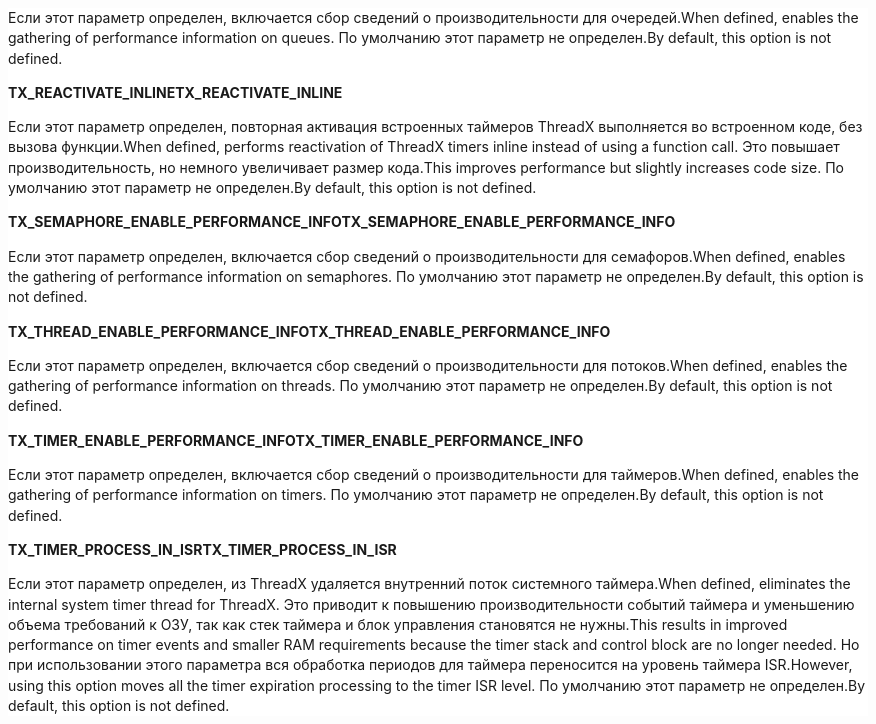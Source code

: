 <span data-ttu-id="83a3d-255">Если этот параметр определен, включается сбор сведений о производительности для очередей.</span><span class="sxs-lookup"><span data-stu-id="83a3d-255">When defined, enables the gathering of performance information on queues.</span></span> <span data-ttu-id="83a3d-256">По умолчанию этот параметр не определен.</span><span class="sxs-lookup"><span data-stu-id="83a3d-256">By default, this option is not defined.</span></span>

<span data-ttu-id="83a3d-257">**TX_REACTIVATE_INLINE**</span><span class="sxs-lookup"><span data-stu-id="83a3d-257">**TX_REACTIVATE_INLINE**</span></span>

<span data-ttu-id="83a3d-258">Если этот параметр определен, повторная активация встроенных таймеров ThreadX выполняется во встроенном коде, без вызова функции.</span><span class="sxs-lookup"><span data-stu-id="83a3d-258">When defined, performs reactivation of ThreadX timers inline instead of using a function call.</span></span> <span data-ttu-id="83a3d-259">Это повышает производительность, но немного увеличивает размер кода.</span><span class="sxs-lookup"><span data-stu-id="83a3d-259">This improves performance but slightly increases code size.</span></span> <span data-ttu-id="83a3d-260">По умолчанию этот параметр не определен.</span><span class="sxs-lookup"><span data-stu-id="83a3d-260">By default, this option is not defined.</span></span>

<span data-ttu-id="83a3d-261">**TX_SEMAPHORE_ENABLE_PERFORMANCE_INFO**</span><span class="sxs-lookup"><span data-stu-id="83a3d-261">**TX_SEMAPHORE_ENABLE_PERFORMANCE_INFO**</span></span>

<span data-ttu-id="83a3d-262">Если этот параметр определен, включается сбор сведений о производительности для семафоров.</span><span class="sxs-lookup"><span data-stu-id="83a3d-262">When defined, enables the gathering of performance information on semaphores.</span></span> <span data-ttu-id="83a3d-263">По умолчанию этот параметр не определен.</span><span class="sxs-lookup"><span data-stu-id="83a3d-263">By default, this option is not defined.</span></span>

<span data-ttu-id="83a3d-264">**TX_THREAD_ENABLE_PERFORMANCE_INFO**</span><span class="sxs-lookup"><span data-stu-id="83a3d-264">**TX_THREAD_ENABLE_PERFORMANCE_INFO**</span></span>

<span data-ttu-id="83a3d-265">Если этот параметр определен, включается сбор сведений о производительности для потоков.</span><span class="sxs-lookup"><span data-stu-id="83a3d-265">When defined, enables the gathering of performance information on threads.</span></span> <span data-ttu-id="83a3d-266">По умолчанию этот параметр не определен.</span><span class="sxs-lookup"><span data-stu-id="83a3d-266">By default, this option is not defined.</span></span>

<span data-ttu-id="83a3d-267">**TX_TIMER_ENABLE_PERFORMANCE_INFO**</span><span class="sxs-lookup"><span data-stu-id="83a3d-267">**TX_TIMER_ENABLE_PERFORMANCE_INFO**</span></span>

<span data-ttu-id="83a3d-268">Если этот параметр определен, включается сбор сведений о производительности для таймеров.</span><span class="sxs-lookup"><span data-stu-id="83a3d-268">When defined, enables the gathering of performance information on timers.</span></span> <span data-ttu-id="83a3d-269">По умолчанию этот параметр не определен.</span><span class="sxs-lookup"><span data-stu-id="83a3d-269">By default, this option is not defined.</span></span>

<span data-ttu-id="83a3d-270">**TX_TIMER_PROCESS_IN_ISR**</span><span class="sxs-lookup"><span data-stu-id="83a3d-270">**TX_TIMER_PROCESS_IN_ISR**</span></span>

<span data-ttu-id="83a3d-271">Если этот параметр определен, из ThreadX удаляется внутренний поток системного таймера.</span><span class="sxs-lookup"><span data-stu-id="83a3d-271">When defined, eliminates the internal system timer thread for ThreadX.</span></span> <span data-ttu-id="83a3d-272">Это приводит к повышению производительности событий таймера и уменьшению объема требований к ОЗУ, так как стек таймера и блок управления становятся не нужны.</span><span class="sxs-lookup"><span data-stu-id="83a3d-272">This results in improved performance on timer events and smaller RAM requirements because the timer stack and control block are no longer needed.</span></span> <span data-ttu-id="83a3d-273">Но при использовании этого параметра вся обработка периодов для таймера переносится на уровень таймера ISR.</span><span class="sxs-lookup"><span data-stu-id="83a3d-273">However, using this option moves all the timer expiration processing to the timer ISR level.</span></span> <span data-ttu-id="83a3d-274">По умолчанию этот параметр не определен.</span><span class="sxs-lookup"><span data-stu-id="83a3d-274">By default, this option is not defined.</span></span>
